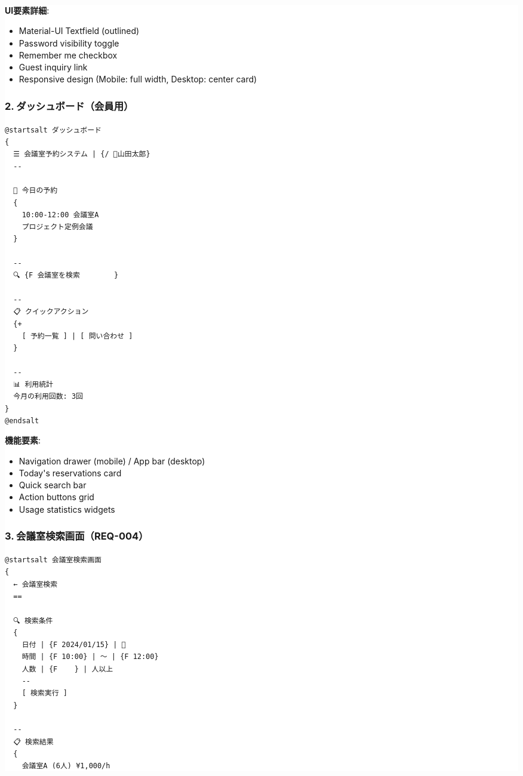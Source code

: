 **UI要素詳細**:
- Material-UI Textfield (outlined)
- Password visibility toggle
- Remember me checkbox
- Guest inquiry link
- Responsive design (Mobile: full width, Desktop: center card)

### 2. ダッシュボード（会員用）

```plantuml
@startsalt ダッシュボード
{
  ☰ 会議室予約システム | {/ 👤山田太郎}
  --
  
  📅 今日の予約
  {
    10:00-12:00 会議室A
    プロジェクト定例会議
  }
  
  --
  🔍 {F 会議室を検索        }
  
  --
  📋 クイックアクション
  {+
    [ 予約一覧 ] | [ 問い合わせ ]
  }
  
  --
  📊 利用統計
  今月の利用回数: 3回
}
@endsalt
```

**機能要素**:
- Navigation drawer (mobile) / App bar (desktop)
- Today's reservations card
- Quick search bar
- Action buttons grid
- Usage statistics widgets

### 3. 会議室検索画面（REQ-004）

```plantuml
@startsalt 会議室検索画面
{
  ← 会議室検索
  ==
  
  🔍 検索条件
  {
    日付 | {F 2024/01/15} | 📅
    時間 | {F 10:00} | ～ | {F 12:00}
    人数 | {F    } | 人以上
    --
    [ 検索実行 ]
  }
  
  --
  📋 検索結果
  {
    会議室A (6人) ¥1,000/h
```